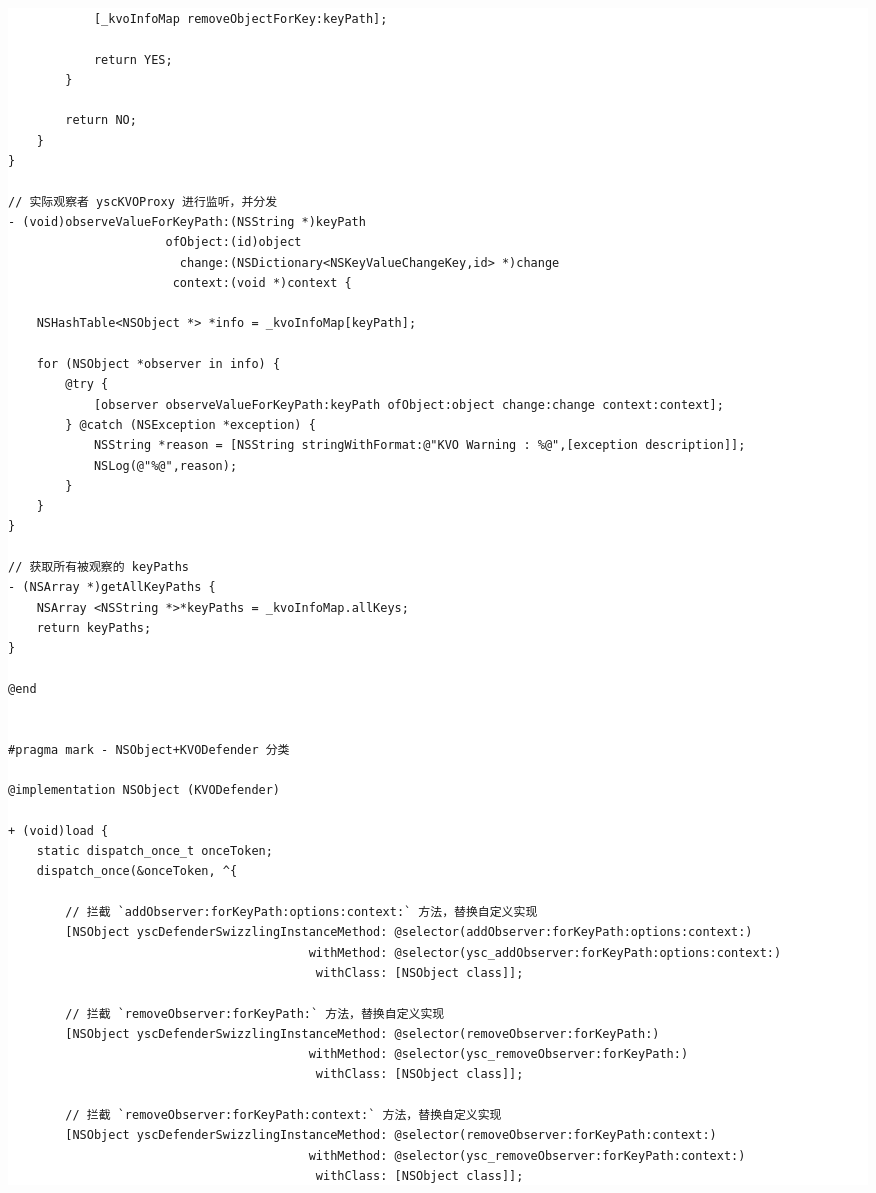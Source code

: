 ```Objc
            [_kvoInfoMap removeObjectForKey:keyPath];
            
            return YES;
        }
    
        return NO;
    }
}

// 实际观察者 yscKVOProxy 进行监听，并分发
- (void)observeValueForKeyPath:(NSString *)keyPath
                      ofObject:(id)object
                        change:(NSDictionary<NSKeyValueChangeKey,id> *)change
                       context:(void *)context {

    NSHashTable<NSObject *> *info = _kvoInfoMap[keyPath];
    
    for (NSObject *observer in info) {
        @try {
            [observer observeValueForKeyPath:keyPath ofObject:object change:change context:context];
        } @catch (NSException *exception) {
            NSString *reason = [NSString stringWithFormat:@"KVO Warning : %@",[exception description]];
            NSLog(@"%@",reason);
        }
    }
}

// 获取所有被观察的 keyPaths
- (NSArray *)getAllKeyPaths {
    NSArray <NSString *>*keyPaths = _kvoInfoMap.allKeys;
    return keyPaths;
}

@end


#pragma mark - NSObject+KVODefender 分类

@implementation NSObject (KVODefender)

+ (void)load {
    static dispatch_once_t onceToken;
    dispatch_once(&onceToken, ^{
        
        // 拦截 `addObserver:forKeyPath:options:context:` 方法，替换自定义实现
        [NSObject yscDefenderSwizzlingInstanceMethod: @selector(addObserver:forKeyPath:options:context:)
                                          withMethod: @selector(ysc_addObserver:forKeyPath:options:context:)
                                           withClass: [NSObject class]];
        
        // 拦截 `removeObserver:forKeyPath:` 方法，替换自定义实现
        [NSObject yscDefenderSwizzlingInstanceMethod: @selector(removeObserver:forKeyPath:)
                                          withMethod: @selector(ysc_removeObserver:forKeyPath:)
                                           withClass: [NSObject class]];
        
        // 拦截 `removeObserver:forKeyPath:context:` 方法，替换自定义实现
        [NSObject yscDefenderSwizzlingInstanceMethod: @selector(removeObserver:forKeyPath:context:)
                                          withMethod: @selector(ysc_removeObserver:forKeyPath:context:)
                                           withClass: [NSObject class]];
```